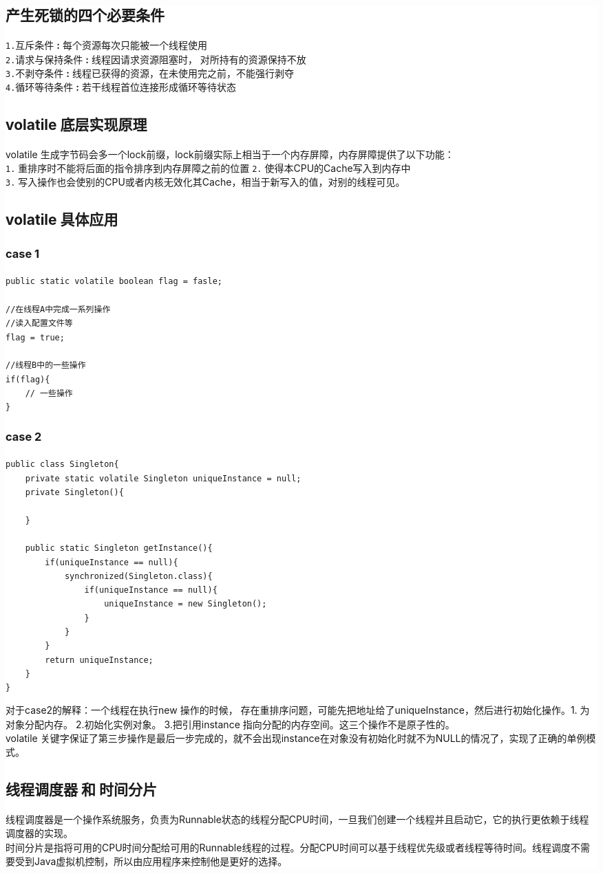 ## 产生死锁的四个必要条件
`1.`互斥条件 **:** 每个资源每次只能被一个线程使用   
`2.`请求与保持条件 **:** 线程因请求资源阻塞时， 对所持有的资源保持不放  
`3.`不剥夺条件 **:** 线程已获得的资源，在未使用完之前，不能强行剥夺  
`4.`循环等待条件 **:** 若干线程首位连接形成循环等待状态

## volatile 底层实现原理
volatile 生成字节码会多一个lock前缀，lock前缀实际上相当于一个内存屏障，内存屏障提供了以下功能：  
`1.` 重排序时不能将后面的指令排序到内存屏障之前的位置
`2.` 使得本CPU的Cache写入到内存中  
`3.` 写入操作也会使别的CPU或者内核无效化其Cache，相当于新写入的值，对别的线程可见。  

## volatile 具体应用
### case 1
    public static volatile boolean flag = fasle;
    
    //在线程A中完成一系列操作
    //读入配置文件等
    flag = true;
    
    //线程B中的一些操作
    if(flag){
        // 一些操作
    }

### case 2
    public class Singleton{
        private static volatile Singleton uniqueInstance = null;
        private Singleton(){
            
        }
        
        public static Singleton getInstance(){
            if(uniqueInstance == null){
                synchronized(Singleton.class){
                    if(uniqueInstance == null){
                        uniqueInstance = new Singleton();
                    }
                }
            }
            return uniqueInstance;
        }
    }
对于case2的解释：一个线程在执行new 操作的时候， 存在重排序问题，可能先把地址给了uniqueInstance，然后进行初始化操作。1. 为对象分配内存。 2.初始化实例对象。 3.把引用instance 指向分配的内存空间。这三个操作不是原子性的。  
volatile 关键字保证了第三步操作是最后一步完成的，就不会出现instance在对象没有初始化时就不为NULL的情况了，实现了正确的单例模式。  
## 线程调度器 和  时间分片
线程调度器是一个操作系统服务，负责为Runnable状态的线程分配CPU时间，一旦我们创建一个线程并且启动它，它的执行更依赖于线程调度器的实现。   
时间分片是指将可用的CPU时间分配给可用的Runnable线程的过程。分配CPU时间可以基于线程优先级或者线程等待时间。线程调度不需要受到Java虚拟机控制，所以由应用程序来控制他是更好的选择。  
